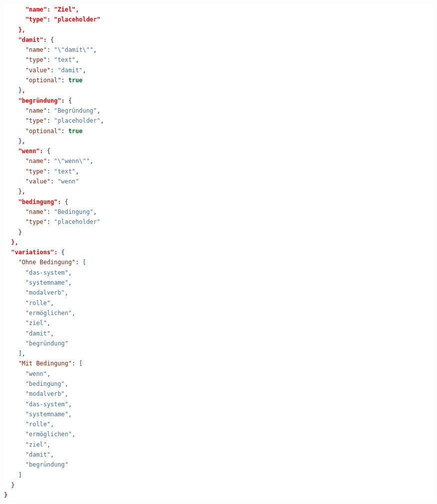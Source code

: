 ```json
      "name": "Ziel",
      "type": "placeholder"
    },
    "damit": {
      "name": "\"damit\"",
      "type": "text",
      "value": "damit",
      "optional": true
    },
    "begründung": {
      "name": "Begründung",
      "type": "placeholder",
      "optional": true
    },
    "wenn": {
      "name": "\"wenn\"",
      "type": "text",
      "value": "wenn"
    },
    "bedingung": {
      "name": "Bedingung",
      "type": "placeholder"
    }
  },
  "variations": {
    "Ohne Bedingung": [
      "das-system",
      "systemname",
      "modalverb",
      "rolle",
      "ermöglichen",
      "ziel",
      "damit",
      "begründung"
    ],
    "Mit Bedingung": [
      "wenn",
      "bedingung",
      "modalverb",
      "das-system",
      "systemname",
      "rolle",
      "ermöglichen",
      "ziel",
      "damit",
      "begründung"
    ]
  }
}
```
